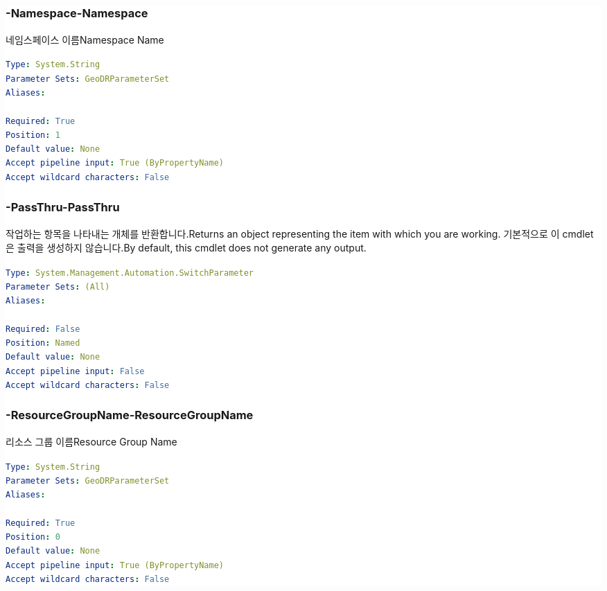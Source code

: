 ### <span data-ttu-id="50def-122">-Namespace</span><span class="sxs-lookup"><span data-stu-id="50def-122">-Namespace</span></span>
<span data-ttu-id="50def-123">네임스페이스 이름</span><span class="sxs-lookup"><span data-stu-id="50def-123">Namespace Name</span></span>

```yaml
Type: System.String
Parameter Sets: GeoDRParameterSet
Aliases:

Required: True
Position: 1
Default value: None
Accept pipeline input: True (ByPropertyName)
Accept wildcard characters: False
```

### <span data-ttu-id="50def-124">-PassThru</span><span class="sxs-lookup"><span data-stu-id="50def-124">-PassThru</span></span>
<span data-ttu-id="50def-125">작업하는 항목을 나타내는 개체를 반환합니다.</span><span class="sxs-lookup"><span data-stu-id="50def-125">Returns an object representing the item with which you are working.</span></span>
<span data-ttu-id="50def-126">기본적으로 이 cmdlet은 출력을 생성하지 않습니다.</span><span class="sxs-lookup"><span data-stu-id="50def-126">By default, this cmdlet does not generate any output.</span></span>

```yaml
Type: System.Management.Automation.SwitchParameter
Parameter Sets: (All)
Aliases:

Required: False
Position: Named
Default value: None
Accept pipeline input: False
Accept wildcard characters: False
```

### <span data-ttu-id="50def-127">-ResourceGroupName</span><span class="sxs-lookup"><span data-stu-id="50def-127">-ResourceGroupName</span></span>
<span data-ttu-id="50def-128">리소스 그룹 이름</span><span class="sxs-lookup"><span data-stu-id="50def-128">Resource Group Name</span></span>

```yaml
Type: System.String
Parameter Sets: GeoDRParameterSet
Aliases:

Required: True
Position: 0
Default value: None
Accept pipeline input: True (ByPropertyName)
Accept wildcard characters: False
```
